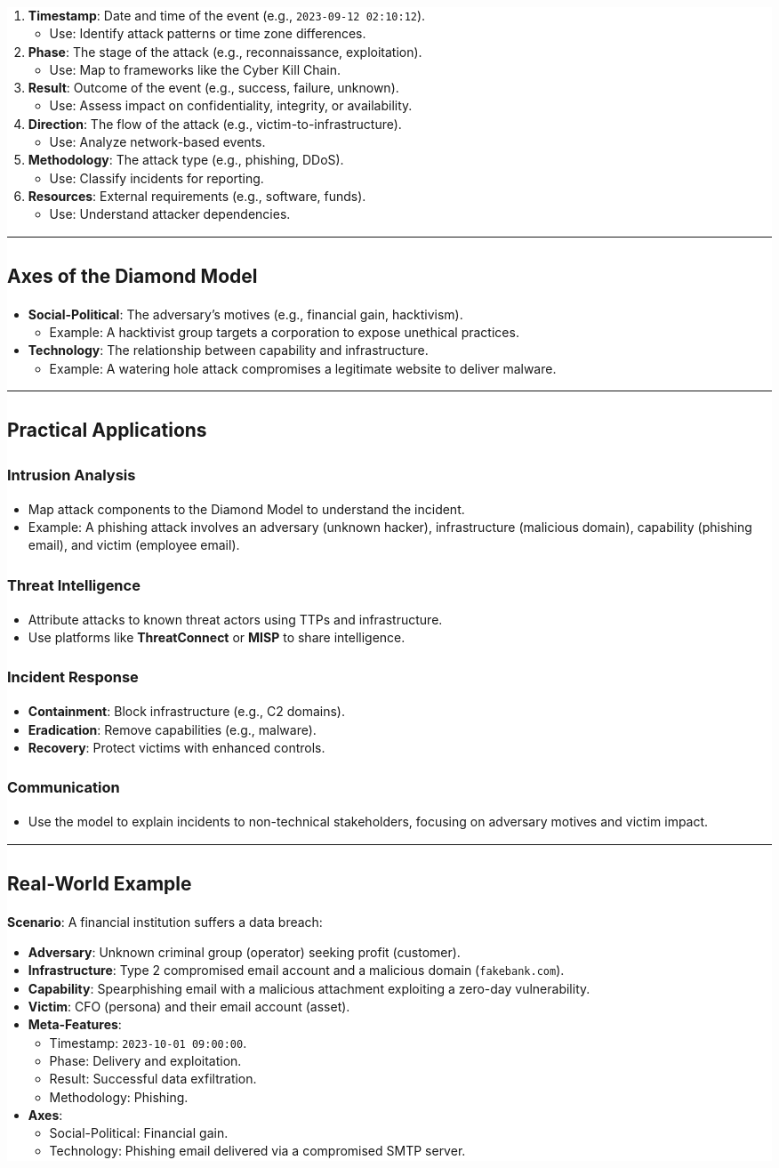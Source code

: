 1. **Timestamp**: Date and time of the event (e.g., `2023-09-12 02:10:12`).
   - Use: Identify attack patterns or time zone differences.
2. **Phase**: The stage of the attack (e.g., reconnaissance, exploitation).
   - Use: Map to frameworks like the Cyber Kill Chain.
3. **Result**: Outcome of the event (e.g., success, failure, unknown).
   - Use: Assess impact on confidentiality, integrity, or availability.
4. **Direction**: The flow of the attack (e.g., victim-to-infrastructure).
   - Use: Analyze network-based events.
5. **Methodology**: The attack type (e.g., phishing, DDoS).
   - Use: Classify incidents for reporting.
6. **Resources**: External requirements (e.g., software, funds).
   - Use: Understand attacker dependencies.

---

## Axes of the Diamond Model

- **Social-Political**: The adversary’s motives (e.g., financial gain, hacktivism).
  - Example: A hacktivist group targets a corporation to expose unethical practices.
- **Technology**: The relationship between capability and infrastructure.
  - Example: A watering hole attack compromises a legitimate website to deliver malware.

---

## Practical Applications

### Intrusion Analysis
- Map attack components to the Diamond Model to understand the incident.
- Example: A phishing attack involves an adversary (unknown hacker), infrastructure (malicious domain), capability (phishing email), and victim (employee email).

### Threat Intelligence
- Attribute attacks to known threat actors using TTPs and infrastructure.
- Use platforms like **ThreatConnect** or **MISP** to share intelligence.

### Incident Response
- **Containment**: Block infrastructure (e.g., C2 domains).
- **Eradication**: Remove capabilities (e.g., malware).
- **Recovery**: Protect victims with enhanced controls.

### Communication
- Use the model to explain incidents to non-technical stakeholders, focusing on adversary motives and victim impact.

---

## Real-World Example

**Scenario**: A financial institution suffers a data breach:
- **Adversary**: Unknown criminal group (operator) seeking profit (customer).
- **Infrastructure**: Type 2 compromised email account and a malicious domain (`fakebank.com`).
- **Capability**: Spearphishing email with a malicious attachment exploiting a zero-day vulnerability.
- **Victim**: CFO (persona) and their email account (asset).
- **Meta-Features**:
  - Timestamp: `2023-10-01 09:00:00`.
  - Phase: Delivery and exploitation.
  - Result: Successful data exfiltration.
  - Methodology: Phishing.
- **Axes**:
  - Social-Political: Financial gain.
  - Technology: Phishing email delivered via a compromised SMTP server.
